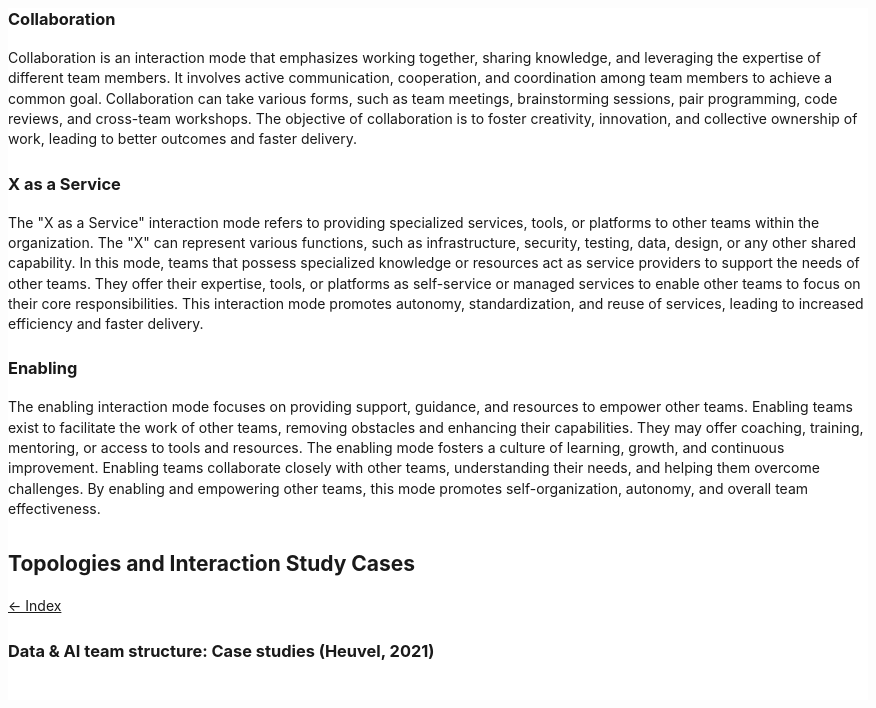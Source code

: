 ### Collaboration
Collaboration is an interaction mode that emphasizes working together, sharing knowledge, and leveraging the expertise of different team members. It involves active communication, cooperation, and coordination among team members to achieve a common goal. Collaboration can take various forms, such as team meetings, brainstorming sessions, pair programming, code reviews, and cross-team workshops. The objective of collaboration is to foster creativity, innovation, and collective ownership of work, leading to better outcomes and faster delivery.

### X as a Service
The "X as a Service" interaction mode refers to providing specialized services, tools, or platforms to other teams within the organization. The "X" can represent various functions, such as infrastructure, security, testing, data, design, or any other shared capability. In this mode, teams that possess specialized knowledge or resources act as service providers to support the needs of other teams. They offer their expertise, tools, or platforms as self-service or managed services to enable other teams to focus on their core responsibilities. This interaction mode promotes autonomy, standardization, and reuse of services, leading to increased efficiency and faster delivery.

### Enabling
The enabling interaction mode focuses on providing support, guidance, and resources to empower other teams. Enabling teams exist to facilitate the work of other teams, removing obstacles and enhancing their capabilities. They may offer coaching, training, mentoring, or access to tools and resources. The enabling mode fosters a culture of learning, growth, and continuous improvement. Enabling teams collaborate closely with other teams, understanding their needs, and helping them overcome challenges. By enabling and empowering other teams, this mode promotes self-organization, autonomy, and overall team effectiveness.

## Topologies and Interaction Study Cases

[<- Index](#table-of-contents)

### Data & AI team structure: Case studies (Heuvel, 2021)

</br>
<div align="center">